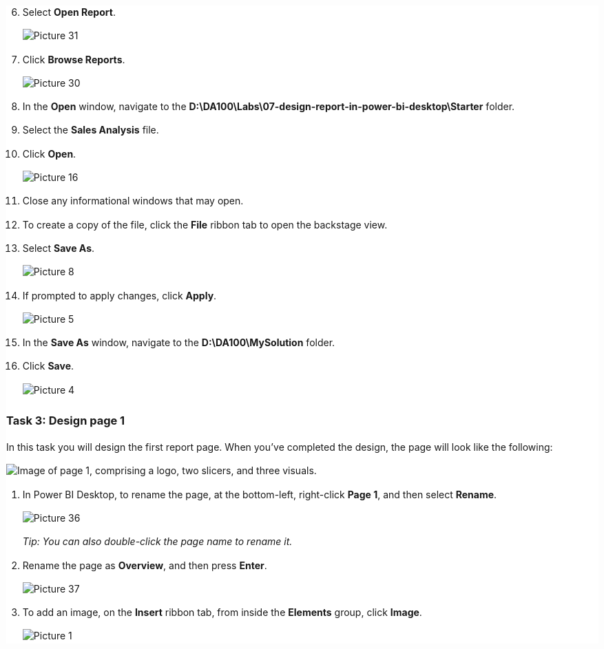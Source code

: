 6. Select **Open Report**.

	![Picture 31](Linked_image_Files/07-design-report-in-power-bi-desktop_image6.png)

7. Click **Browse Reports**.

	![Picture 30](Linked_image_Files/07-design-report-in-power-bi-desktop_image7.png)

8. In the **Open** window, navigate to the **D:\DA100\Labs\07-design-report-in-power-bi-desktop\Starter** folder.

9. Select the **Sales Analysis** file.

10. Click **Open**.

	![Picture 16](Linked_image_Files/07-design-report-in-power-bi-desktop_image8.png)

11. Close any informational windows that may open.

12. To create a copy of the file, click the **File** ribbon tab to open the backstage view.

13. Select **Save As**.

	![Picture 8](Linked_image_Files/07-design-report-in-power-bi-desktop_image9.png)

14. If prompted to apply changes, click **Apply**.

	![Picture 5](Linked_image_Files/07-design-report-in-power-bi-desktop_image10.png)

15. In the **Save As** window, navigate to the **D:\DA100\MySolution** folder.

16. Click **Save**.

	![Picture 4](Linked_image_Files/07-design-report-in-power-bi-desktop_image11.png)

### **Task 3: Design page 1**

In this task you will design the first report page. When you’ve completed the design, the page will look like the following:

![Image of page 1, comprising a logo, two slicers, and three visuals.](Linked_image_Files/07-design-report-in-power-bi-desktop_image12.png)

1. In Power BI Desktop, to rename the page, at the bottom-left, right-click **Page 1**, and then select **Rename**.

	![Picture 36](Linked_image_Files/07-design-report-in-power-bi-desktop_image13.png)

	*Tip: You can also double-click the page name to rename it.*

2. Rename the page as **Overview**, and then press **Enter**.

	![Picture 37](Linked_image_Files/07-design-report-in-power-bi-desktop_image14.png)

3. To add an image, on the **Insert** ribbon tab, from inside the **Elements** group, click **Image**.

	![Picture 1](Linked_image_Files/07-design-report-in-power-bi-desktop_image15.png)
